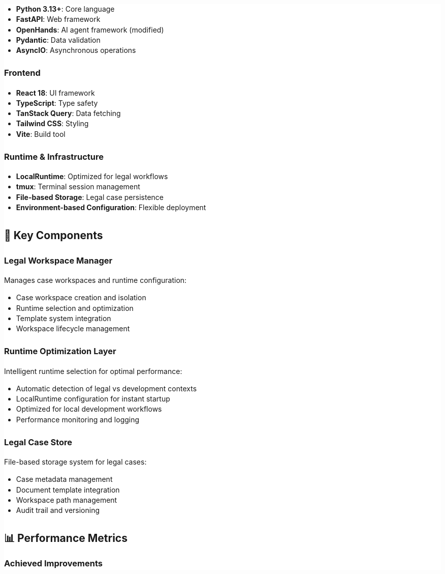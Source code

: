 - **Python 3.13+**: Core language
- **FastAPI**: Web framework
- **OpenHands**: AI agent framework (modified)
- **Pydantic**: Data validation
- **AsyncIO**: Asynchronous operations

### Frontend

- **React 18**: UI framework
- **TypeScript**: Type safety
- **TanStack Query**: Data fetching
- **Tailwind CSS**: Styling
- **Vite**: Build tool

### Runtime & Infrastructure

- **LocalRuntime**: Optimized for legal workflows
- **tmux**: Terminal session management
- **File-based Storage**: Legal case persistence
- **Environment-based Configuration**: Flexible deployment

## 🔧 Key Components

### Legal Workspace Manager

Manages case workspaces and runtime configuration:

- Case workspace creation and isolation
- Runtime selection and optimization
- Template system integration
- Workspace lifecycle management

### Runtime Optimization Layer

Intelligent runtime selection for optimal performance:

- Automatic detection of legal vs development contexts
- LocalRuntime configuration for instant startup
- Optimized for local development workflows
- Performance monitoring and logging

### Legal Case Store

File-based storage system for legal cases:

- Case metadata management
- Document template integration
- Workspace path management
- Audit trail and versioning

## 📊 Performance Metrics

### Achieved Improvements
